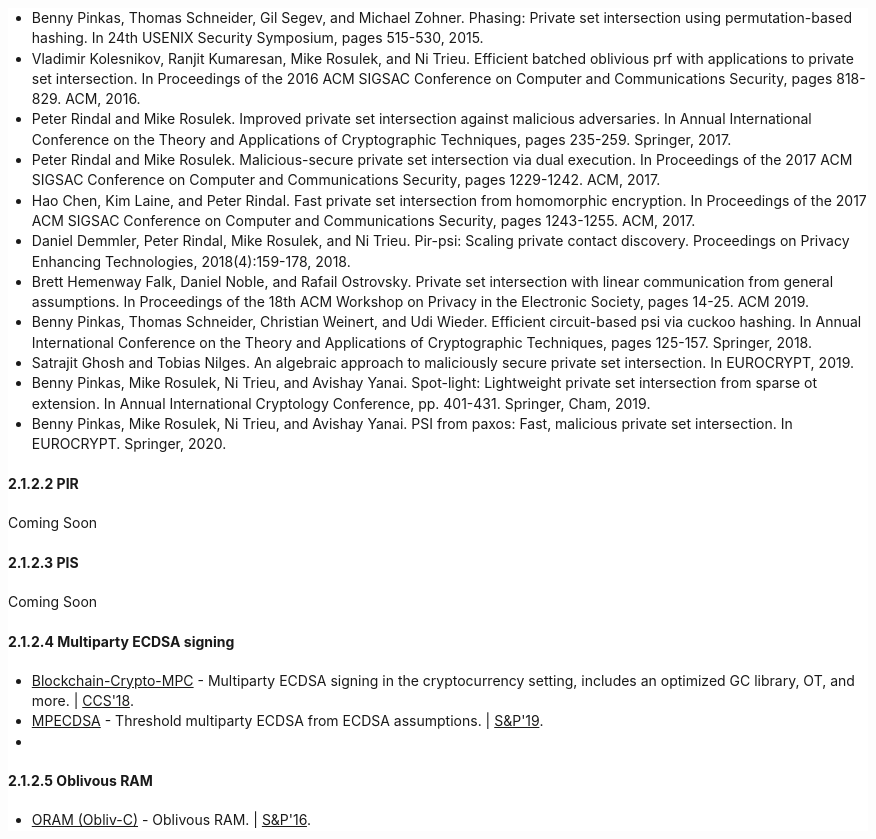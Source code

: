- Benny Pinkas, Thomas Schneider, Gil Segev, and Michael Zohner. Phasing: Private set intersection using permutation-based hashing. In 24th USENIX Security Symposium, pages 515-530, 2015.
- Vladimir Kolesnikov, Ranjit Kumaresan, Mike Rosulek, and Ni Trieu. Efficient batched oblivious prf with applications to private set intersection. In Proceedings of the 2016 ACM SIGSAC Conference on Computer and Communications Security, pages 818-829. ACM, 2016.
- Peter Rindal and Mike Rosulek. Improved private set intersection against malicious adversaries. In Annual International Conference on the Theory and Applications of Cryptographic Techniques, pages 235-259. Springer, 2017.
- Peter Rindal and Mike Rosulek. Malicious-secure private set intersection via dual execution. In Proceedings of the 2017 ACM SIGSAC Conference on Computer and Communications Security, pages 1229-1242. ACM, 2017. 
- Hao Chen, Kim Laine, and Peter Rindal. Fast private set intersection from homomorphic encryption. In Proceedings of the 2017 ACM SIGSAC Conference on Computer and Communications Security, pages 1243-1255. ACM, 2017.
- Daniel Demmler, Peter Rindal, Mike Rosulek, and Ni Trieu. Pir-psi: Scaling private contact discovery. Proceedings on Privacy Enhancing Technologies, 2018(4):159-178, 2018.
- Brett Hemenway Falk, Daniel Noble, and Rafail Ostrovsky. Private set intersection with linear communication from general assumptions. In Proceedings of the 18th ACM Workshop on Privacy in the Electronic Society, pages 14-25. ACM 2019.
- Benny Pinkas, Thomas Schneider, Christian Weinert, and Udi Wieder. Efficient circuit-based psi via cuckoo hashing. In Annual International Conference on the Theory and Applications of Cryptographic Techniques, pages 125-157. Springer, 2018.
- Satrajit Ghosh and Tobias Nilges. An algebraic approach to maliciously secure private set intersection. In EUROCRYPT, 2019.
- Benny Pinkas, Mike Rosulek, Ni Trieu, and Avishay Yanai. Spot-light: Lightweight private set intersection from sparse ot extension. In Annual International Cryptology Conference, pp. 401-431. Springer, Cham, 2019.
- Benny Pinkas, Mike Rosulek, Ni Trieu, and Avishay Yanai. PSI from paxos: Fast, malicious private set intersection. In EUROCRYPT. Springer, 2020.

#### 2.1.2.2 PIR

Coming Soon

#### 2.1.2.3 PIS

Coming Soon

#### 2.1.2.4 Multiparty ECDSA signing

- [Blockchain-Crypto-MPC](https://github.com/unbound-tech/blockchain-crypto-mpc) - Multiparty ECDSA signing in the cryptocurrency setting, includes an optimized GC library, OT, and more. | [CCS'18](https://eprint.iacr.org/2018/987).
- [MPECDSA](https://gitlab.com/neucrypt/mpecdsa) - Threshold multiparty ECDSA from ECDSA assumptions. | [S&P'19](https://eprint.iacr.org/2019/523.pdf).
- 

#### 2.1.2.5 Oblivous RAM

- [ORAM (Obliv-C)](http://oblivc.org/sqoram/) - Oblivous RAM. | [S&P'16](http://oblivc.org/docs/sqoram.pdf).


